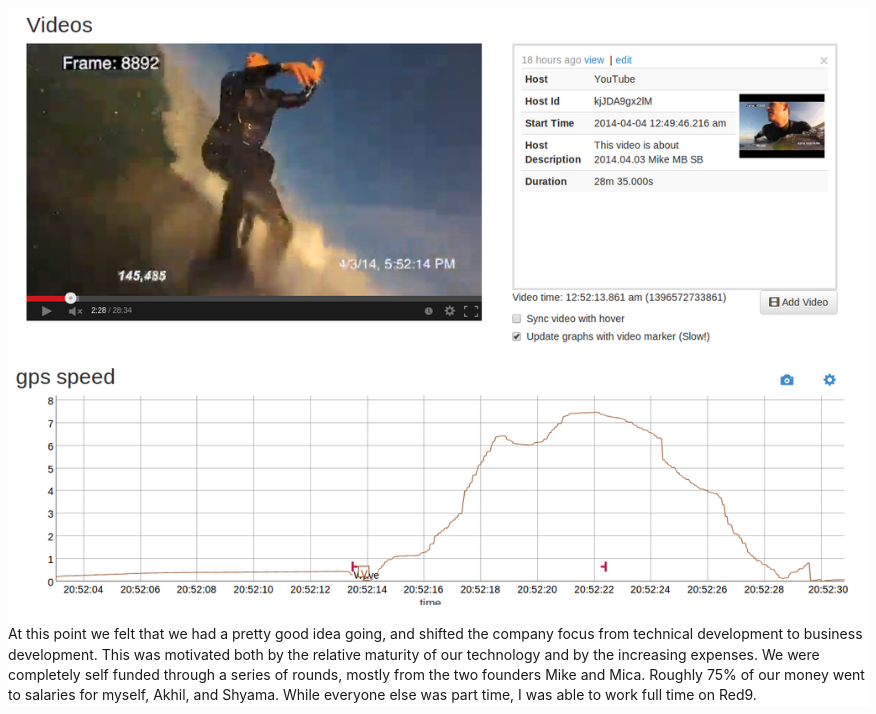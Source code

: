 ![Red9 website, circa spring 2014](/public/images/2018/02/17/website_spring_2014_video_feature.png)

At this point we felt that we had a pretty good idea going, and shifted the company focus from technical development to business development. This was motivated both by the relative maturity of our technology and by the increasing expenses. We were completely self funded through a series of rounds, mostly from the two founders Mike and Mica. Roughly 75% of our money went to salaries for myself, Akhil, and Shyama. While everyone else was part time, I was able to work full time on Red9.
